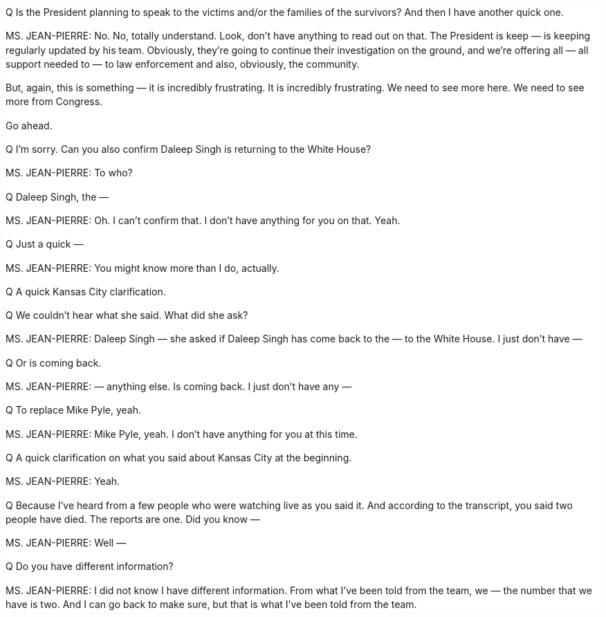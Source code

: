 Q Is the President planning to speak to the victims and/or the families
of the survivors? And then I have another quick one.

MS. JEAN-PIERRE: No. No, totally understand. Look, don’t have anything
to read out on that. The President is keep — is keeping regularly
updated by his team. Obviously, they’re going to continue their
investigation on the ground, and we’re offering all — all support needed
to — to law enforcement and also, obviously, the community.

But, again, this is something — it is incredibly frustrating. It is
incredibly frustrating. We need to see more here. We need to see more
from Congress.

Go ahead.

Q I’m sorry. Can you also confirm Daleep Singh is returning to the White
House?

MS. JEAN-PIERRE: To who?

Q Daleep Singh, the —

MS. JEAN-PIERRE: Oh. I can’t confirm that. I don’t have anything for you
on that. Yeah.

Q Just a quick —

MS. JEAN-PIERRE: You might know more than I do, actually.

Q A quick Kansas City clarification.

Q We couldn’t hear what she said. What did she ask?

MS. JEAN-PIERRE: Daleep Singh — she asked if Daleep Singh has come back
to the — to the White House. I just don’t have —

Q Or is coming back.

MS. JEAN-PIERRE: — anything else. Is coming back. I just don’t have any
—

Q To replace Mike Pyle, yeah.

MS. JEAN-PIERRE: Mike Pyle, yeah. I don’t have anything for you at this
time.

Q A quick clarification on what you said about Kansas City at the
beginning.

MS. JEAN-PIERRE: Yeah.

Q Because I’ve heard from a few people who were watching live as you
said it. And according to the transcript, you said two people have died.
The reports are one. Did you know —

MS. JEAN-PIERRE: Well —

Q Do you have different information?

MS. JEAN-PIERRE: I did not know I have different information. From what
I’ve been told from the team, we — the number that we have is two. And I
can go back to make sure, but that is what I’ve been told from the team.
